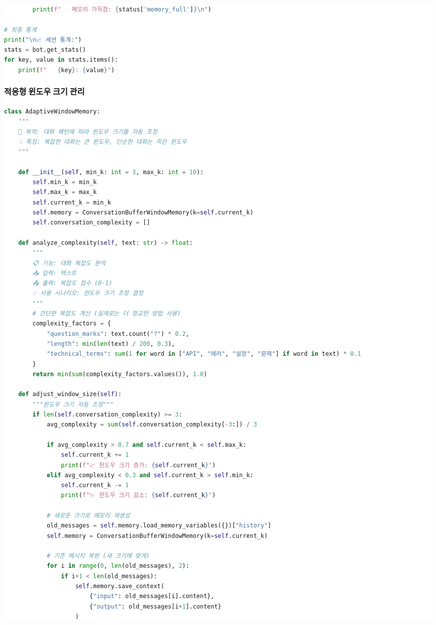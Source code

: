 ```python
        print(f"   메모리 가득참: {status['memory_full']}\n")

# 최종 통계
print("\n📈 세션 통계:")
stats = bot.get_stats()
for key, value in stats.items():
    print(f"   {key}: {value}")
```

### 적응형 윈도우 크기 관리
```python
class AdaptiveWindowMemory:
    """
    🎯 목적: 대화 패턴에 따라 윈도우 크기를 자동 조정
    💡 특징: 복잡한 대화는 큰 윈도우, 단순한 대화는 작은 윈도우
    """
    
    def __init__(self, min_k: int = 3, max_k: int = 10):
        self.min_k = min_k
        self.max_k = max_k
        self.current_k = min_k
        self.memory = ConversationBufferWindowMemory(k=self.current_k)
        self.conversation_complexity = []
    
    def analyze_complexity(self, text: str) -> float:
        """
        📋 기능: 대화 복잡도 분석
        📥 입력: 텍스트
        📤 출력: 복잡도 점수 (0-1)
        💡 사용 시나리오: 윈도우 크기 조정 결정
        """
        # 간단한 복잡도 계산 (실제로는 더 정교한 방법 사용)
        complexity_factors = {
            "question_marks": text.count("?") * 0.2,
            "length": min(len(text) / 200, 0.3),
            "technical_terms": sum(1 for word in ["API", "에러", "설정", "문제"] if word in text) * 0.1
        }
        return min(sum(complexity_factors.values()), 1.0)
    
    def adjust_window_size(self):
        """윈도우 크기 자동 조정"""
        if len(self.conversation_complexity) >= 3:
            avg_complexity = sum(self.conversation_complexity[-3:]) / 3
            
            if avg_complexity > 0.7 and self.current_k < self.max_k:
                self.current_k += 1
                print(f"📈 윈도우 크기 증가: {self.current_k}")
            elif avg_complexity < 0.3 and self.current_k > self.min_k:
                self.current_k -= 1
                print(f"📉 윈도우 크기 감소: {self.current_k}")
            
            # 새로운 크기로 메모리 재생성
            old_messages = self.memory.load_memory_variables({})["history"]
            self.memory = ConversationBufferWindowMemory(k=self.current_k)
            
            # 기존 메시지 복원 (새 크기에 맞게)
            for i in range(0, len(old_messages), 2):
                if i+1 < len(old_messages):
                    self.memory.save_context(
                        {"input": old_messages[i].content},
                        {"output": old_messages[i+1].content}
                    )
```
